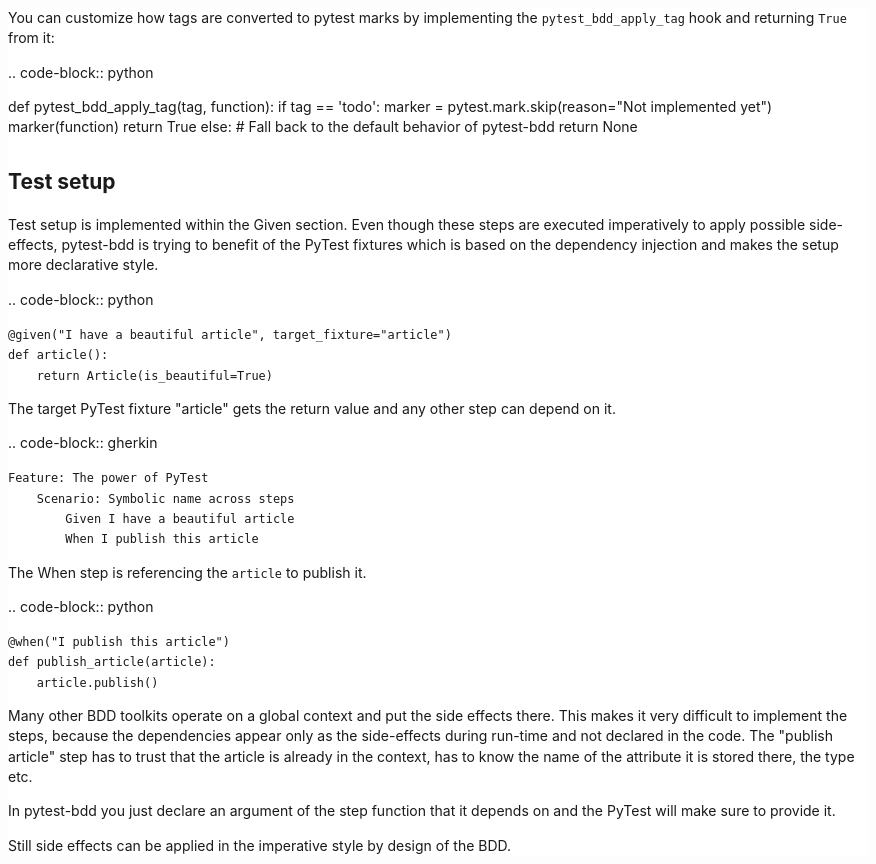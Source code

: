 You can customize how tags are converted to pytest marks by implementing the
``pytest_bdd_apply_tag`` hook and returning ``True`` from it:

.. code-block:: python

   def pytest_bdd_apply_tag(tag, function):
       if tag == 'todo':
           marker = pytest.mark.skip(reason="Not implemented yet")
           marker(function)
           return True
       else:
           # Fall back to the default behavior of pytest-bdd
           return None

Test setup
----------

Test setup is implemented within the Given section. Even though these steps
are executed imperatively to apply possible side-effects, pytest-bdd is trying
to benefit of the PyTest fixtures which is based on the dependency injection
and makes the setup more declarative style.

.. code-block:: python

    @given("I have a beautiful article", target_fixture="article")
    def article():
        return Article(is_beautiful=True)

The target PyTest fixture "article" gets the return value and any other step can depend on it.

.. code-block:: gherkin

    Feature: The power of PyTest
        Scenario: Symbolic name across steps
            Given I have a beautiful article
            When I publish this article

The When step is referencing the ``article`` to publish it.

.. code-block:: python

    @when("I publish this article")
    def publish_article(article):
        article.publish()


Many other BDD toolkits operate on a global context and put the side effects there.
This makes it very difficult to implement the steps, because the dependencies
appear only as the side-effects during run-time and not declared in the code.
The "publish article" step has to trust that the article is already in the context,
has to know the name of the attribute it is stored there, the type etc.

In pytest-bdd you just declare an argument of the step function that it depends on
and the PyTest will make sure to provide it.

Still side effects can be applied in the imperative style by design of the BDD.
